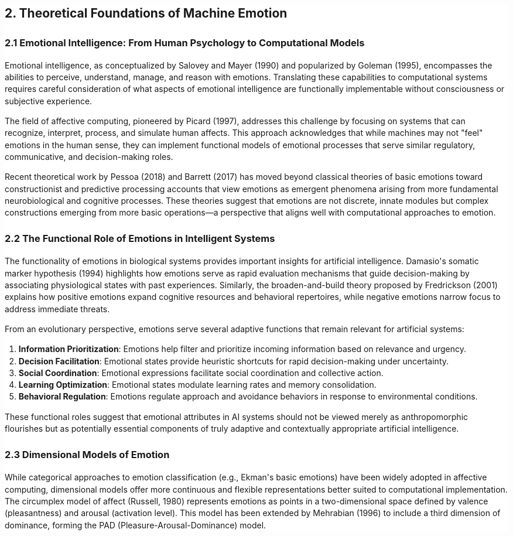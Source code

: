 ## 2. Theoretical Foundations of Machine Emotion

### 2.1 Emotional Intelligence: From Human Psychology to Computational Models

Emotional intelligence, as conceptualized by Salovey and Mayer (1990) and popularized by Goleman (1995), encompasses the abilities to perceive, understand, manage, and reason with emotions. Translating these capabilities to computational systems requires careful consideration of what aspects of emotional intelligence are functionally implementable without consciousness or subjective experience.

The field of affective computing, pioneered by Picard (1997), addresses this challenge by focusing on systems that can recognize, interpret, process, and simulate human affects. This approach acknowledges that while machines may not "feel" emotions in the human sense, they can implement functional models of emotional processes that serve similar regulatory, communicative, and decision-making roles.

Recent theoretical work by Pessoa (2018) and Barrett (2017) has moved beyond classical theories of basic emotions toward constructionist and predictive processing accounts that view emotions as emergent phenomena arising from more fundamental neurobiological and cognitive processes. These theories suggest that emotions are not discrete, innate modules but complex constructions emerging from more basic operations—a perspective that aligns well with computational approaches to emotion.

### 2.2 The Functional Role of Emotions in Intelligent Systems

The functionality of emotions in biological systems provides important insights for artificial intelligence. Damasio's somatic marker hypothesis (1994) highlights how emotions serve as rapid evaluation mechanisms that guide decision-making by associating physiological states with past experiences. Similarly, the broaden-and-build theory proposed by Fredrickson (2001) explains how positive emotions expand cognitive resources and behavioral repertoires, while negative emotions narrow focus to address immediate threats.

From an evolutionary perspective, emotions serve several adaptive functions that remain relevant for artificial systems:

1. **Information Prioritization**: Emotions help filter and prioritize incoming information based on relevance and urgency.
2. **Decision Facilitation**: Emotional states provide heuristic shortcuts for rapid decision-making under uncertainty.
3. **Social Coordination**: Emotional expressions facilitate social coordination and collective action.
4. **Learning Optimization**: Emotional states modulate learning rates and memory consolidation.
5. **Behavioral Regulation**: Emotions regulate approach and avoidance behaviors in response to environmental conditions.

These functional roles suggest that emotional attributes in AI systems should not be viewed merely as anthropomorphic flourishes but as potentially essential components of truly adaptive and contextually appropriate artificial intelligence.

### 2.3 Dimensional Models of Emotion

While categorical approaches to emotion classification (e.g., Ekman's basic emotions) have been widely adopted in affective computing, dimensional models offer more continuous and flexible representations better suited to computational implementation. The circumplex model of affect (Russell, 1980) represents emotions as points in a two-dimensional space defined by valence (pleasantness) and arousal (activation level). This model has been extended by Mehrabian (1996) to include a third dimension of dominance, forming the PAD (Pleasure-Arousal-Dominance) model.
